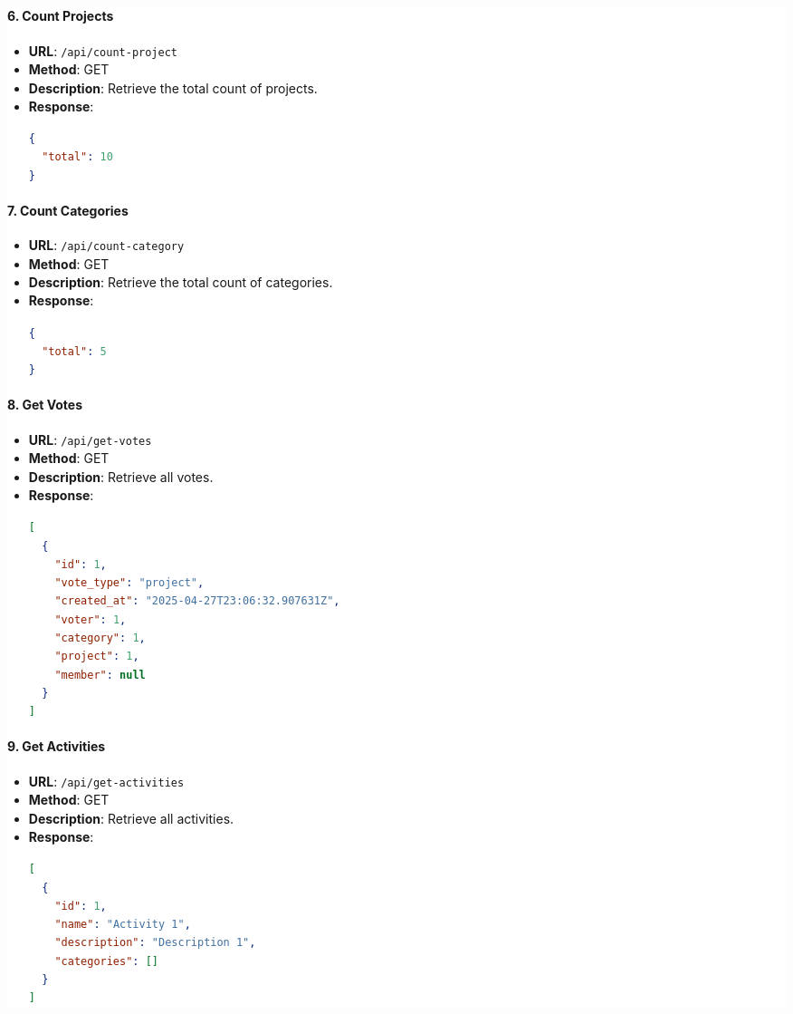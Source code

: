 #### 6. Count Projects
- **URL**: `/api/count-project`
- **Method**: GET
- **Description**: Retrieve the total count of projects.
- **Response**:
  ```json
  {
    "total": 10
  }
  ```

#### 7. Count Categories
- **URL**: `/api/count-category`
- **Method**: GET
- **Description**: Retrieve the total count of categories.
- **Response**:
  ```json
  {
    "total": 5
  }
  ```

#### 8. Get Votes
- **URL**: `/api/get-votes`
- **Method**: GET
- **Description**: Retrieve all votes.
- **Response**:
  ```json
  [
    {
      "id": 1,
      "vote_type": "project",
      "created_at": "2025-04-27T23:06:32.907631Z",
      "voter": 1,
      "category": 1,
      "project": 1,
      "member": null
    }
  ]
  ```

#### 9. Get Activities
- **URL**: `/api/get-activities`
- **Method**: GET
- **Description**: Retrieve all activities.
- **Response**:
  ```json
  [
    {
      "id": 1,
      "name": "Activity 1",
      "description": "Description 1",
      "categories": []
    }
  ]
  ```
